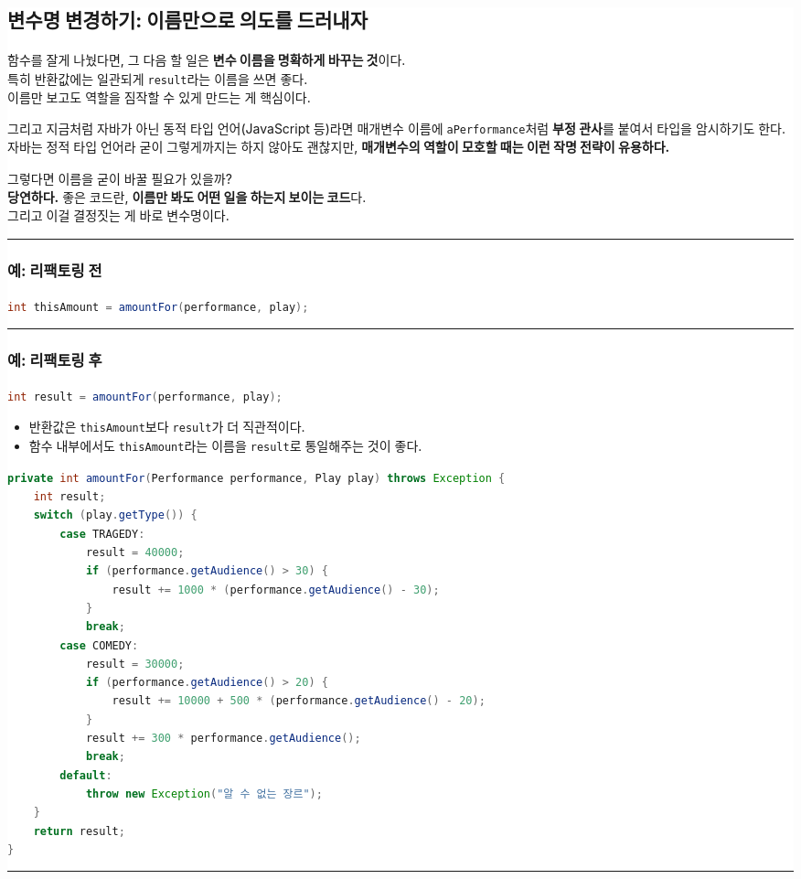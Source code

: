 ## 변수명 변경하기: 이름만으로 의도를 드러내자

함수를 잘게 나눴다면, 그 다음 할 일은 **변수 이름을 명확하게 바꾸는 것**이다.  
특히 반환값에는 일관되게 `result`라는 이름을 쓰면 좋다.  
이름만 보고도 역할을 짐작할 수 있게 만드는 게 핵심이다.

그리고 지금처럼 자바가 아닌 동적 타입 언어(JavaScript 등)라면 매개변수 이름에 `aPerformance`처럼 **부정 관사**를 붙여서 타입을 암시하기도 한다.  
자바는 정적 타입 언어라 굳이 그렇게까지는 하지 않아도 괜찮지만, **매개변수의 역할이 모호할 때는 이런 작명 전략이 유용하다.**

그렇다면 이름을 굳이 바꿀 필요가 있을까?  
**당연하다.** 좋은 코드란, **이름만 봐도 어떤 일을 하는지 보이는 코드**다.  
그리고 이걸 결정짓는 게 바로 변수명이다.

---

### 예: 리팩토링 전

```java
int thisAmount = amountFor(performance, play);
```

---

### 예: 리팩토링 후

```java
int result = amountFor(performance, play);
```

- 반환값은 `thisAmount`보다 `result`가 더 직관적이다.
- 함수 내부에서도 `thisAmount`라는 이름을 `result`로 통일해주는 것이 좋다.

```java
private int amountFor(Performance performance, Play play) throws Exception {
    int result;
    switch (play.getType()) {
        case TRAGEDY:
            result = 40000;
            if (performance.getAudience() > 30) {
                result += 1000 * (performance.getAudience() - 30);
            }
            break;
        case COMEDY:
            result = 30000;
            if (performance.getAudience() > 20) {
                result += 10000 + 500 * (performance.getAudience() - 20);
            }
            result += 300 * performance.getAudience();
            break;
        default:
            throw new Exception("알 수 없는 장르");
    }
    return result;
}
```

---